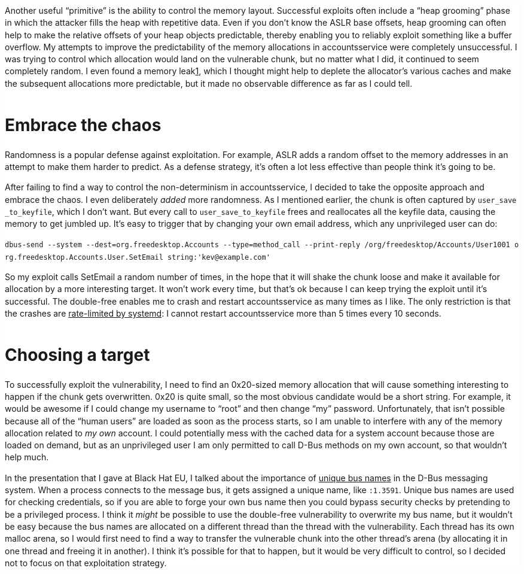 Another useful “primitive” is the ability to control the memory layout. Successful exploits often include a “heap grooming” phase in which the attacker fills the heap with repetitive data. Even if you don’t know the ASLR base offsets, heap grooming can often help to make the relative offsets of your heap objects predictable, thereby enabling you to reliably exploit something like a buffer overflow. My attempts to improve the predictability of the memory allocations in accountsservice were completely unsuccessful. I was trying to control which allocation would land on the vulnerable chunk, but no matter what I did, it continued to seem completely random. I even found a memory leak[1](https://securitylab.github.com/research/ubuntu-accountsservice-CVE-2021-3939/#fn:1), which I thought might help to deplete the allocator’s various caches and make the subsequent allocations more predictable, but it made no observable difference as far as I could tell.

Embrace the chaos
=================

Randomness is a popular defense against exploitation. For example, ASLR adds a random offset to the memory addresses in an attempt to make them harder to predict. As a defense strategy, it’s often a lot less effective than people think it’s going to be.

After failing to find a way to control the non-determinism in accountsservice, I decided to take the opposite approach and embrace the chaos. I even deliberately _added_ more randomness. As I mentioned earlier, the chunk is often captured by `user_save_to_keyfile`, which I don’t want. But every call to `user_save_to_keyfile` frees and reallocates all the keyfile data, causing the memory to get jumbled up. It’s easy to trigger that by changing your own email address, which any unprivileged user can do:

```
dbus-send --system --dest=org.freedesktop.Accounts --type=method_call --print-reply /org/freedesktop/Accounts/User1001 org.freedesktop.Accounts.User.SetEmail string:'kev@example.com'
```

So my exploit calls SetEmail a random number of times, in the hope that it will shake the chunk loose and make it available for allocation by a more interesting target. It won’t work every time, but that’s ok because I can keep trying the exploit until it’s successful. The double-free enables me to crash and restart accountsservice as many times as I like. The only restriction is that the crashes are [rate-limited by systemd](https://github.com/systemd/systemd/blob/938bdfc0fa737d86eb3ecc70506e11e5f740e0dc/src/core/system.conf.in#L49-L50): I cannot restart accountsservice more than 5 times every 10 seconds.

Choosing a target
=================

To successfully exploit the vulnerability, I need to find an 0x20-sized memory allocation that will cause something interesting to happen if the chunk gets overwritten. 0x20 is quite small, so the most obvious candidate would be a short string. For example, it would be awesome if I could change my username to “root” and then change “my” password. Unfortunately, that isn’t possible because all of the “human users” are loaded as soon as the process starts, so I am unable to interfere with any of the memory allocation related to _my own_ account. I could potentially mess with the cached data for a system account because those are loaded on demand, but as an unprivileged user I am only permitted to call D-Bus methods on my own account, so that wouldn’t help much.

In the presentation that I gave at Black Hat EU, I talked about the importance of [unique bus names](https://dbus.freedesktop.org/doc/dbus-specification.html#message-bus-names) in the D-Bus messaging system. When a process connects to the message bus, it gets assigned a unique name, like `:1.3591`. Unique bus names are used for checking credentials, so if you are able to forge your own bus name then you could bypass security checks by pretending to be a privileged process. I think it _might_ be possible to use the double-free vulnerability to overwrite my bus name, but it wouldn’t be easy because the bus names are allocated on a different thread than the thread with the vulnerability. Each thread has its own malloc arena, so I would first need to find a way to transfer the vulnerable chunk into the other thread’s arena (by allocating it in one thread and freeing it in another). I think it’s possible for that to happen, but it would be very difficult to control, so I decided not to focus on that exploitation strategy.
